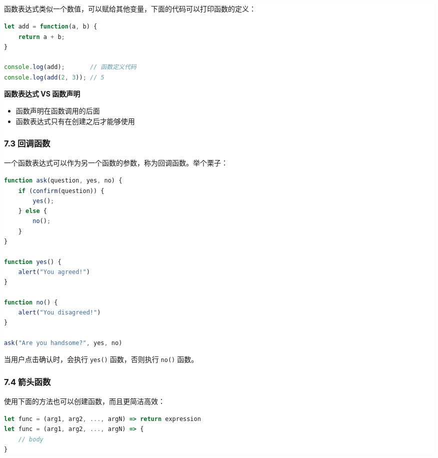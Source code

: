 函数表达式类似一个数值，可以赋给其他变量，下面的代码可以打印函数的定义：

```js
let add = function(a, b) {
    return a + b;
}

console.log(add);		// 函数定义代码
console.log(add(2, 3));	// 5
```



**函数表达式 VS 函数声明**

- 函数声明在函数调用的后面
- 函数表达式只有在创建之后才能够使用



### 7.3 回调函数

一个函数表达式可以作为另一个函数的参数，称为回调函数。举个栗子：

```js
function ask(question, yes, no) {
    if (confirm(question)) {
        yes();
    } else {
        no();
    }
}

function yes() {
    alert("You agreed!")
}

function no() {
    alert("You disagreed!")
}

ask("Are you handsome?", yes, no)
```

当用户点击确认时，会执行 `yes()` 函数，否则执行 `no()` 函数。



### 7.4 箭头函数

使用下面的方法也可以创建函数，而且更简洁高效：

```js
let func = (arg1, arg2, ..., argN) => return expression
let func = (arg1, arg2, ..., argN) => {
    // body
}
```
